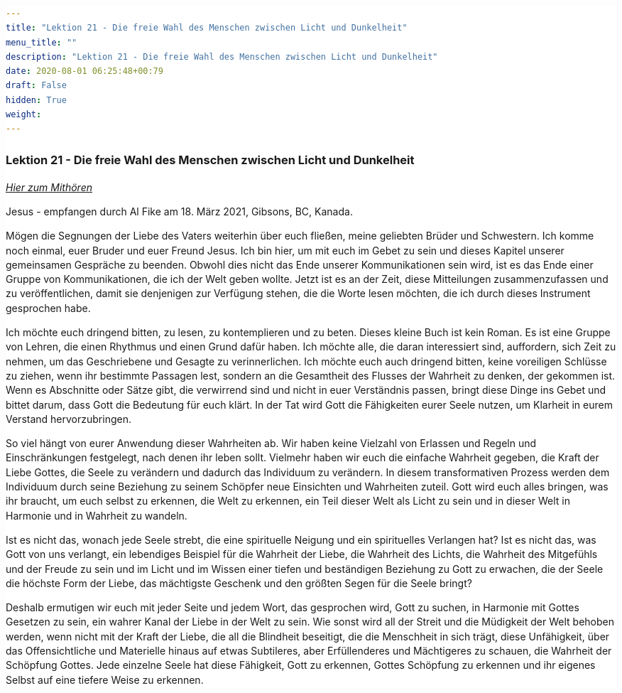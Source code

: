 ```yaml
---
title: "Lektion 21 - Die freie Wahl des Menschen zwischen Licht und Dunkelheit"
menu_title: ""
description: "Lektion 21 - Die freie Wahl des Menschen zwischen Licht und Dunkelheit"
date: 2020-08-01 06:25:48+00:79
draft: False
hidden: True
weight:
---
```

### Lektion 21 - Die freie Wahl des Menschen zwischen Licht und Dunkelheit

*[Hier zum Mithören](https://www.youtube.com/watch?v=rSSLPQThGPg)*

Jesus - empfangen durch Al Fike am 18. März 2021, Gibsons, BC, Kanada.

Mögen die Segnungen der Liebe des Vaters weiterhin über euch fließen, meine geliebten Brüder und Schwestern. Ich komme noch einmal, euer Bruder und euer Freund Jesus. Ich bin hier, um mit euch im Gebet zu sein und dieses Kapitel unserer gemeinsamen Gespräche zu beenden. Obwohl dies nicht das Ende unserer Kommunikationen sein wird, ist es das Ende einer Gruppe von Kommunikationen, die ich der Welt geben wollte. Jetzt ist es an der Zeit, diese Mitteilungen zusammenzufassen und zu veröffentlichen, damit sie denjenigen zur Verfügung stehen, die die Worte lesen möchten, die ich durch dieses Instrument gesprochen habe.

Ich möchte euch dringend bitten, zu lesen, zu kontemplieren und zu beten. Dieses kleine Buch ist kein Roman. Es ist eine Gruppe von Lehren, die einen Rhythmus und einen Grund dafür haben. Ich möchte alle, die daran interessiert sind, auffordern, sich Zeit zu nehmen, um das Geschriebene und Gesagte zu verinnerlichen. Ich möchte euch auch dringend bitten, keine voreiligen Schlüsse zu ziehen, wenn ihr bestimmte Passagen lest, sondern an die Gesamtheit des Flusses der Wahrheit zu denken, der gekommen ist. Wenn es Abschnitte oder Sätze gibt, die verwirrend sind und nicht in euer Verständnis passen, bringt diese Dinge ins Gebet und bittet darum, dass Gott die Bedeutung für euch klärt. In der Tat wird Gott die Fähigkeiten eurer Seele nutzen, um Klarheit in eurem Verstand hervorzubringen.

So viel hängt von eurer Anwendung dieser Wahrheiten ab. Wir haben keine Vielzahl von Erlassen und Regeln und Einschränkungen festgelegt, nach denen ihr leben sollt. Vielmehr haben wir euch die einfache Wahrheit gegeben, die Kraft der Liebe Gottes, die Seele zu verändern und dadurch das Individuum zu verändern. In diesem transformativen Prozess werden dem Individuum durch seine Beziehung zu seinem Schöpfer neue Einsichten und Wahrheiten zuteil. Gott wird euch alles bringen, was ihr braucht, um euch selbst zu erkennen, die Welt zu erkennen, ein Teil dieser Welt als Licht zu sein und in dieser Welt in Harmonie und in Wahrheit zu wandeln.

Ist es nicht das, wonach jede Seele strebt, die eine spirituelle Neigung und ein spirituelles Verlangen hat? Ist es nicht das, was Gott von uns verlangt, ein lebendiges Beispiel für die Wahrheit der Liebe, die Wahrheit des Lichts, die Wahrheit des Mitgefühls und der Freude zu sein und im Licht und im Wissen einer tiefen und beständigen Beziehung zu Gott zu erwachen, die der Seele die höchste Form der Liebe, das mächtigste Geschenk und den größten Segen für die Seele bringt?

Deshalb ermutigen wir euch mit jeder Seite und jedem Wort, das gesprochen wird, Gott zu suchen, in Harmonie mit Gottes Gesetzen zu sein, ein wahrer Kanal der Liebe in der Welt zu sein. Wie sonst wird all der Streit und die Müdigkeit der Welt behoben werden, wenn nicht mit der Kraft der Liebe, die all die Blindheit beseitigt, die die Menschheit in sich trägt, diese Unfähigkeit, über das Offensichtliche und Materielle hinaus auf etwas Subtileres, aber Erfüllenderes und Mächtigeres zu schauen, die Wahrheit der Schöpfung Gottes. Jede einzelne Seele hat diese Fähigkeit, Gott zu erkennen, Gottes Schöpfung zu erkennen und ihr eigenes Selbst auf eine tiefere Weise zu erkennen.
